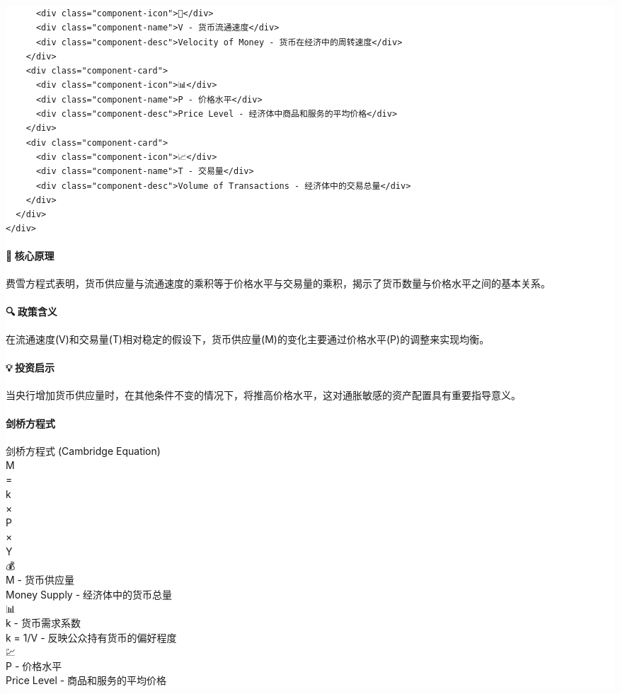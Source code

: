           <div class="component-icon">🔄</div>
          <div class="component-name">V - 货币流通速度</div>
          <div class="component-desc">Velocity of Money - 货币在经济中的周转速度</div>
        </div>
        <div class="component-card">
          <div class="component-icon">📊</div>
          <div class="component-name">P - 价格水平</div>
          <div class="component-desc">Price Level - 经济体中商品和服务的平均价格</div>
        </div>
        <div class="component-card">
          <div class="component-icon">📈</div>
          <div class="component-name">T - 交易量</div>
          <div class="component-desc">Volume of Transactions - 经济体中的交易总量</div>
        </div>
      </div>
    </div>
  </div>
  <div class="key-points">
    <div class="key-point">
      <h4>📐 核心原理</h4>
      <p>费雪方程式表明，货币供应量与流通速度的乘积等于价格水平与交易量的乘积，揭示了货币数量与价格水平之间的基本关系。</p>
    </div>
    <div class="key-point">
      <h4>🔍 政策含义</h4>
      <p>在流通速度(V)和交易量(T)相对稳定的假设下，货币供应量(M)的变化主要通过价格水平(P)的调整来实现均衡。</p>
    </div>
    <div class="key-point">
      <h4>💡 投资启示</h4>
      <p>当央行增加货币供应量时，在其他条件不变的情况下，将推高价格水平，这对通胀敏感的资产配置具有重要指导意义。</p>
    </div>
  </div>
</div>

#### 剑桥方程式

<div class="factor-equation">
  <div class="equation-title">剑桥方程式 (Cambridge Equation)</div>
  <div class="equation-visual">
    <div class="factor-box">M</div>
    <div class="plus-sign">=</div>
    <div class="factor-box">k</div>
    <div class="plus-sign">×</div>
    <div class="factor-box">P</div>
    <div class="plus-sign">×</div>
    <div class="factor-box">Y</div>
  </div>
  <div class="formula-explanation">
    <div class="info-block">
      <div class="component-grid">
        <div class="component-card">
          <div class="component-icon">💰</div>
          <div class="component-name">M - 货币供应量</div>
          <div class="component-desc">Money Supply - 经济体中的货币总量</div>
        </div>
        <div class="component-card">
          <div class="component-icon">📊</div>
          <div class="component-name">k - 货币需求系数</div>
          <div class="component-desc">k = 1/V - 反映公众持有货币的偏好程度</div>
        </div>
        <div class="component-card">
          <div class="component-icon">💹</div>
          <div class="component-name">P - 价格水平</div>
          <div class="component-desc">Price Level - 商品和服务的平均价格</div>
        </div>